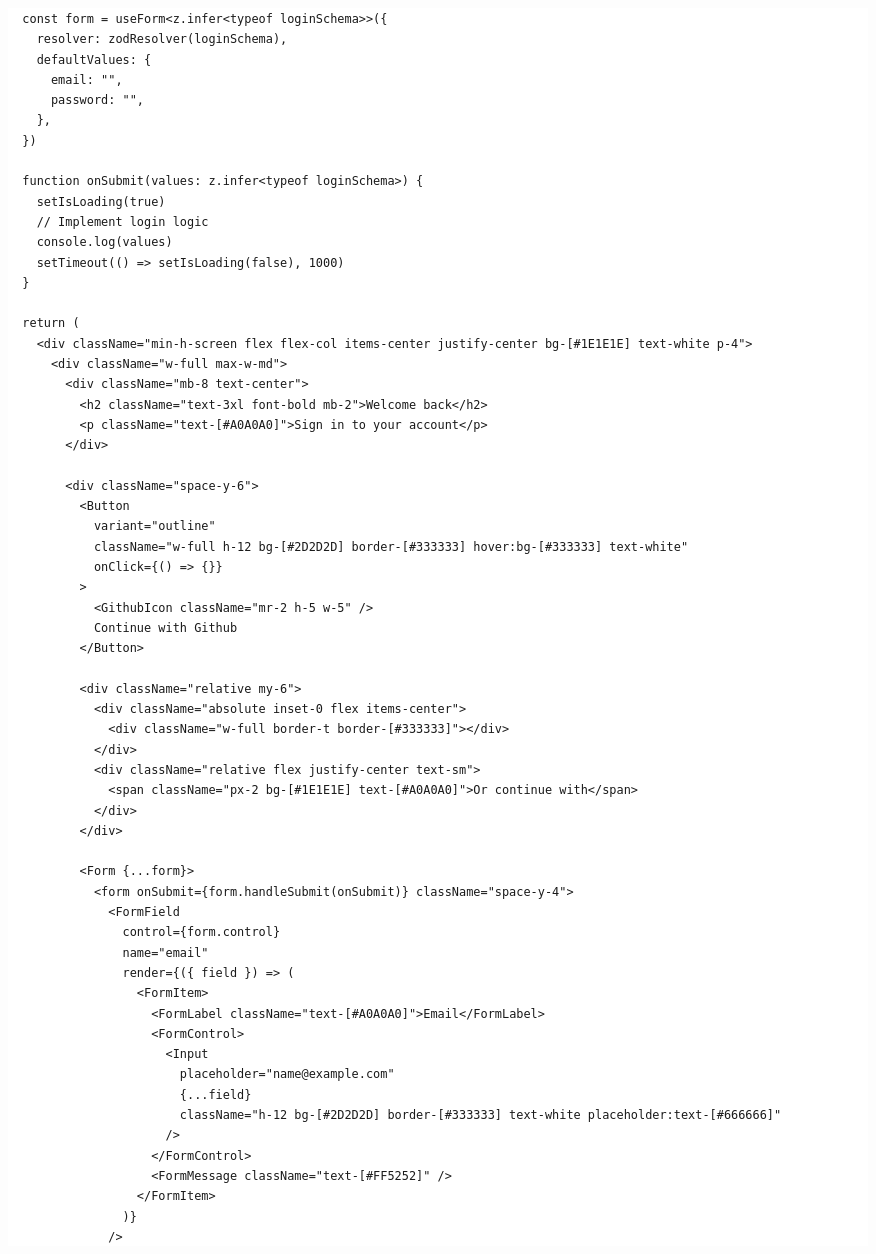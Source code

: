 ```tsx
  const form = useForm<z.infer<typeof loginSchema>>({
    resolver: zodResolver(loginSchema),
    defaultValues: {
      email: "",
      password: "",
    },
  })

  function onSubmit(values: z.infer<typeof loginSchema>) {
    setIsLoading(true)
    // Implement login logic
    console.log(values)
    setTimeout(() => setIsLoading(false), 1000)
  }

  return (
    <div className="min-h-screen flex flex-col items-center justify-center bg-[#1E1E1E] text-white p-4">
      <div className="w-full max-w-md">
        <div className="mb-8 text-center">
          <h2 className="text-3xl font-bold mb-2">Welcome back</h2>
          <p className="text-[#A0A0A0]">Sign in to your account</p>
        </div>
        
        <div className="space-y-6">
          <Button 
            variant="outline" 
            className="w-full h-12 bg-[#2D2D2D] border-[#333333] hover:bg-[#333333] text-white"
            onClick={() => {}}
          >
            <GithubIcon className="mr-2 h-5 w-5" />
            Continue with Github
          </Button>
          
          <div className="relative my-6">
            <div className="absolute inset-0 flex items-center">
              <div className="w-full border-t border-[#333333]"></div>
            </div>
            <div className="relative flex justify-center text-sm">
              <span className="px-2 bg-[#1E1E1E] text-[#A0A0A0]">Or continue with</span>
            </div>
          </div>
          
          <Form {...form}>
            <form onSubmit={form.handleSubmit(onSubmit)} className="space-y-4">
              <FormField
                control={form.control}
                name="email"
                render={({ field }) => (
                  <FormItem>
                    <FormLabel className="text-[#A0A0A0]">Email</FormLabel>
                    <FormControl>
                      <Input 
                        placeholder="name@example.com" 
                        {...field} 
                        className="h-12 bg-[#2D2D2D] border-[#333333] text-white placeholder:text-[#666666]"
                      />
                    </FormControl>
                    <FormMessage className="text-[#FF5252]" />
                  </FormItem>
                )}
              />
```